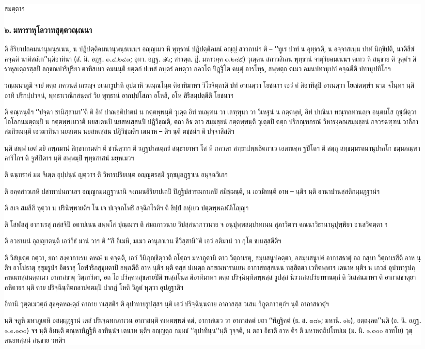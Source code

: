 
<p>สมตฺตาฯ</p>


<h3>๒. มหาราหุโลวาทสุตฺตวณฺณนา</h3>
<p> ติ  อิริยาปถคมนานุพนฺธเนน, น ปฎิปตฺติคมนานุพนฺธเนนฯ อญฺญเมว หิ พุทฺธานํ ปฎิปตฺติคมนํ อญฺญํ สาวกานํฯ ติ – ‘‘ทูเร ปาทํ น อุทฺธรติ, น อจฺจาสเนฺน ปาทํ นิกฺขิปติ, นาติสีฆํ คจฺฉติ นาติสณิก’’นฺติอาทินา (สํ. นิ. อฎฺฐ. ๓.๔.๒๔๓; อุทา. อฎฺฐ. ๗๖; สารตฺถ. ฎี. มหาวคฺค ๓.๒๘๕) วุเตฺตน สภาวสีเลน พุทฺธานํ จาตุริยคมเนนฯ ตเทว หิ สนฺธาย ติ วุตฺตํฯ ติ ราหุลเตฺถรสฺสปิ ลกฺขณปาริปูริยา ตาทิสเมว คมนนฺติ ยตฺตกํ ปเทสํ อนฺตรํ อทตฺวา ภควโต ปิฎฺฐิโต คนฺตุํ อารโทฺธ, สพฺพตฺถ ตเมว คมนปทานุปทํ คจฺฉตีติ ปทานุปทิโกฯ</p>


<p>วณฺณนาภูมิ  จายํ ตตฺถ ภควนฺตํ เถรญฺจ อเนกรูปาหิ อุปมาหิ วเณฺณโนฺต ติอาทิมาหฯ  วิโรจิตฺถาติ ปทํ อาเนตฺวา โยชนาฯ เอวํ ตํ ติอาทีสุปิ อาเนตฺวา โยเชตพฺพํฯ  นาม จโนฺทฯ นฺติอาทิ ปริกปฺปวจนํ, พุทฺธาเวณิกสนฺตกํ วิย พุทฺธานํ อากปฺปโสภา อโหสิ, อโห สิรีสมฺปตฺตีติ โยชนาฯ</p>


<p>ติ คณฺหนฺติฯ ‘‘ปจฺฉา ชานิสฺสามา’’ติ ติ อิทํ ปาณอติปาตนํ น กตฺตพฺพนฺติ วุเตฺต อิทํ ทเณฺฑน วา เลฑฺฑุนา วา วิเหฐนํ น กตฺตพฺพํ, อิทํ ปาณินา ทณฺฑกทานญฺจ อนฺตมโส กุชฺฌิตฺวา โอโลกนมตฺตมฺปิ น กตฺตพฺพเมวาติ นยสเตนปิ นยสหเสฺสนปิ ปฎิวิชฺฌติ, ตถา อิธ ตาว สมฺมชฺชนํ กตฺตพฺพนฺติ วุเตฺตปิ ตตฺถ ปริภณฺฑกรณํ วิหารงฺคณสมฺมชฺชนํ กจวรฉฑฺฑนํ วาลิกาสมกิรณนฺติ เอวมาทินา นยสเตน นยสหเสฺสน ปฎิวิชฺฌติฯ เตนาห – ติฯ นฺติ ตชฺชนํฯ ติ ปจฺจาสีสติฯ</p>


<p>นฺติ สพฺพํ เอตํ มยิ ลพฺภมานํ สิกฺขากามตํฯ ติ ชานิตฺวาฯ ติ รฎฺฐปาลเตฺถรํ สนฺธายาหฯ โส หิ ภควตา สทฺธาปพฺพชิตภาเว เอตทเคฺค ฐปิโตฯ ติ  สตฺถุ สทฺธมฺมรตนานุปาลโก ธมฺมภณฺฑาคาริโกฯ ติ จูฬปิตาฯ นฺติ สพฺพมฺปิ พุทฺธสาสนํ มยฺหเมวฯ</p>


<p>ติ ฉนฺทราคํ มม จิเตฺต อุปฺปนฺนํ ญตฺวาฯ ติ วิหารปริยเนฺต อญฺญตรสฺมิํ รุกฺขมูลฎฺฐาเน อนุจฺฉวิเกฯ</p>


<p>ติ อคฺคสาวเกหิ ปสาทาปนกาเลฯ อญฺญกมฺมฎฺฐานานิ จงฺกมนอิริยาปเถปิ ปิฎฺฐิปสารณกาเลปิ สมิชฺฌนฺติ, น เอวมิทนฺติ อาห – นฺติฯ นฺติ อานาปานสฺสติกมฺมฎฺฐานํฯ</p>


<p>ติ สเจ สมสีสี หุตฺวา น ปรินิพฺพายติฯ  โน เจ ปเจฺจกโพธิํ สจฺฉิกโรติฯ ติ ขิปฺปํ ลหุํเยว ปตฺตพฺพฉฬภิโญฺญฯ</p>


<p>ติ  โสฬสสุ อากาเรสุ กสฺสจิปิ อตาปเนน สพฺพโส ปุณฺณาฯ ติ สมถภาวนาย วิปสฺสนาภาวนาย จ อนุปุพฺพสมฺปาทเนน สุภาวิตาฯ คณนาวิธานานุปุพฺพิยา อาเสวิตตฺตา ฯ</p>


<p>ติ อวชานนํ อุญฺญาตนฺติ เอวํวิธํ มานํ วาฯ ติ ‘‘กิํ อิเมหิ, มเมว อานุภาเวน ชีวิสฺสามี’’ติ เอวํ อติมานํ วา กุโต ชเนสฺสตีติฯ</p>


<p> ติ วิสํยุเตฺต กตฺวา, ยถา สงฺคากาเรน คหณํ น คจฺฉติ, เอวํ วินิภุญฺชิตฺวาติ อโตฺถฯ มหาภูตานิ ตาว วิตฺถาเรตุ, สมฺมสนูปคตฺตา, อสมฺมสนูปคํ อากาสธาตุํ อถ กสฺมา วิตฺถาเรสีติ อาห นฺติฯ อาโปธาตุ สุขุมรูปํฯ อิตราสุ โอฬาริกสุขุมตาปิ ลพฺภตีติ อาห นฺติฯ นฺติ ตสฺส ปเนตฺถ ลกฺขณหารนเยน อากาสทสฺสเนน ทสฺสิตตา เวทิตพฺพาฯ เตนาห นฺติฯ น เกวลํ อุปาทารูปคฺคหณทสฺสนตฺถเมว อากาสธาตุ วิตฺถาริตา, อถ โข ปริคฺคหสุขตายปีติ ทเสฺสโนฺต ติอาทิมาหฯ ตตฺถ ปริจฺฉินฺทิตพฺพสฺส รูปสฺส นิรวเสสปริยาทานตฺถํ ติ วิเสสนมาหฯ ติ อากาสธาตุยา คหิตายฯ นฺติ ตาย ปริจฺฉินฺทิตกลาปคตมฺปิ ปากฎํ โหติ วิภูตํ หุตฺวา อุปฎฺฐาติฯ</p>


<p>อิทานิ  วุตฺตเมวตฺถํ สุขคฺคหณตฺถํ คาถาย ทเสฺสติฯ ติ อุปาทายรูปสฺสฯ นฺติ เอวํ ปริจฺฉินฺนตาย อากาสสฺส วเสน วิภูตภาวตฺถํฯ นฺติ อากาสธาตุํฯ</p>


<p> นฺติ จตูหิ มหาภูเตหิ อสมฺผุฎฺฐานํ เตสํ ปริเจฺฉทกภาเวน อากาสนฺติ คเหตพฺพตํ คตํ, อากาสเมว วา อากาสคตํ ยถา ‘‘ทิฎฺฐิคตํ (ธ. ส. ๓๘๑; มหานิ. ๑๒), อตฺถงฺคต’’นฺติ (อ. นิ. อฎฺฐ. ๑.๑.๑๓๐) จฯ นฺติ อิมนฺติ ตณฺหาทิฎฺฐีหิ อาทินฺนํฯ เตนาห นฺติฯ อญฺญตฺถ กมฺมชํ ‘‘อุปาทินฺน’’นฺติ วุจฺจติ, น ตถา อิธาติ อาห ติฯ   ติ มหาหตฺถิปโทปเม (ม. นิ. ๑.๓๐๐ อาทโย) วุตฺตนยทสฺสนํ สนฺธาย วทติฯ</p>
